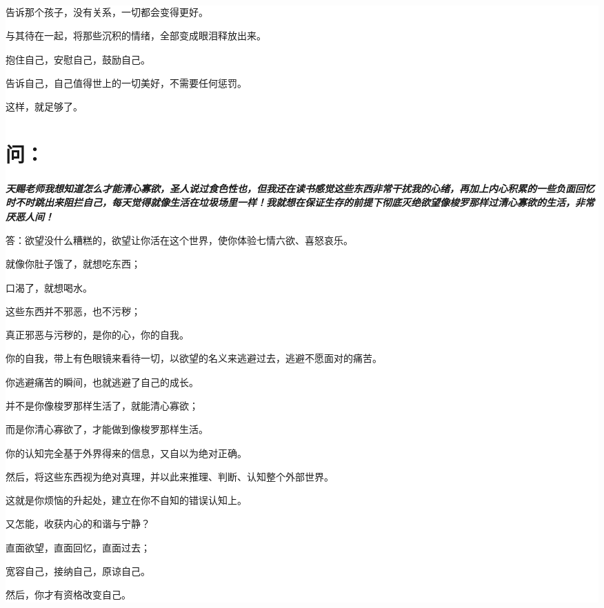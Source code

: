 
告诉那个孩子，没有关系，一切都会变得更好。

与其待在一起，将那些沉积的情绪，全部变成眼泪释放出来。



抱住自己，安慰自己，鼓励自己。

告诉自己，自己值得世上的一切美好，不需要任何惩罚。



这样，就足够了。



# 问：
***天赐老师我想知道怎么才能清心寡欲，圣人说过食色性也，但我还在读书感觉这些东西非常干扰我的心绪，再加上内心积累的一些负面回忆时不时跳出来阻拦自己，每天觉得就像生活在垃圾场里一样！我就想在保证生存的前提下彻底灭绝欲望像梭罗那样过清心寡欲的生活，非常厌恶人间！***



答：欲望没什么糟糕的，欲望让你活在这个世界，使你体验七情六欲、喜怒哀乐。

就像你肚子饿了，就想吃东西；

口渴了，就想喝水。



这些东西并不邪恶，也不污秽；

真正邪恶与污秽的，是你的心，你的自我。



你的自我，带上有色眼镜来看待一切，以欲望的名义来逃避过去，逃避不愿面对的痛苦。



你逃避痛苦的瞬间，也就逃避了自己的成长。



并不是你像梭罗那样生活了，就能清心寡欲；

而是你清心寡欲了，才能做到像梭罗那样生活。



你的认知完全基于外界得来的信息，又自以为绝对正确。

然后，将这些东西视为绝对真理，并以此来推理、判断、认知整个外部世界。



这就是你烦恼的升起处，建立在你不自知的错误认知上。

又怎能，收获内心的和谐与宁静？



直面欲望，直面回忆，直面过去；

宽容自己，接纳自己，原谅自己。

然后，你才有资格改变自己。

